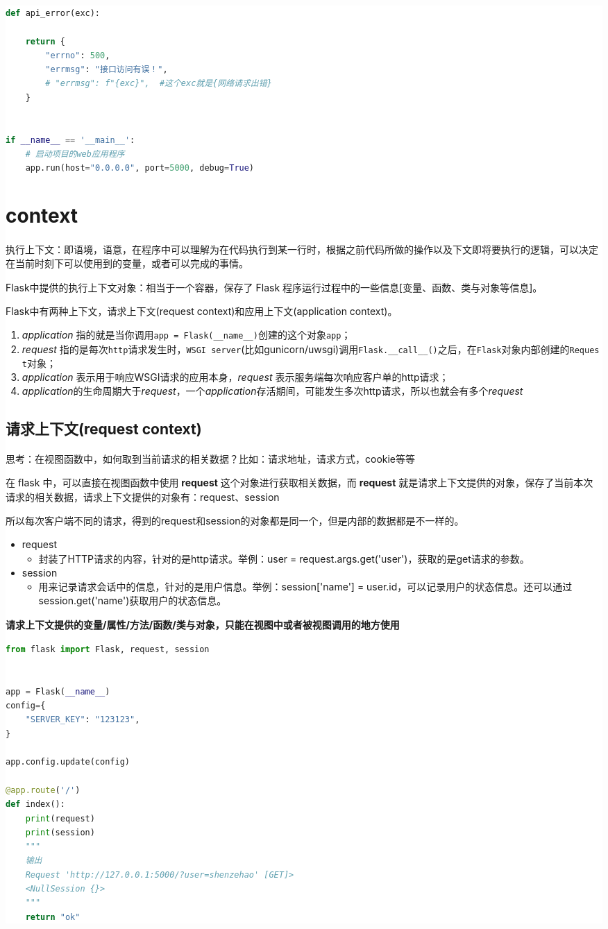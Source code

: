 ```py
def api_error(exc):
    
    return {
        "errno": 500,
        "errmsg": "接口访问有误！",
        # "errmsg": f"{exc}",  #这个exc就是{网络请求出错}
    }


if __name__ == '__main__':
    # 启动项目的web应用程序
    app.run(host="0.0.0.0", port=5000, debug=True)

```

# context

执行上下文：即语境，语意，在程序中可以理解为在代码执行到某一行时，根据之前代码所做的操作以及下文即将要执行的逻辑，可以决定在当前时刻下可以使用到的变量，或者可以完成的事情。

Flask中提供的执行上下文对象：相当于一个容器，保存了 Flask 程序运行过程中的一些信息[变量、函数、类与对象等信息]。

Flask中有两种上下文，请求上下文(request context)和应用上下文(application context)。

1. *application* 指的就是当你调用`app = Flask(__name__)`创建的这个对象`app`；
2. *request* 指的是每次`http`请求发生时，`WSGI server`(比如gunicorn/uwsgi)调用`Flask.__call__()`之后，在`Flask`对象内部创建的`Request`对象；
3. *application* 表示用于响应WSGI请求的应用本身，*request* 表示服务端每次响应客户单的http请求；
4. *application*的生命周期大于*request*，一个*application*存活期间，可能发生多次http请求，所以也就会有多个*request*

## 请求上下文(request context)

思考：在视图函数中，如何取到当前请求的相关数据？比如：请求地址，请求方式，cookie等等

在 flask 中，可以直接在视图函数中使用 **request** 这个对象进行获取相关数据，而 **request** 就是请求上下文提供的对象，保存了当前本次请求的相关数据，请求上下文提供的对象有：request、session

所以每次客户端不同的请求，得到的request和session的对象都是同一个，但是内部的数据都是不一样的。

- request
    - 封装了HTTP请求的内容，针对的是http请求。举例：user = request.args.get('user')，获取的是get请求的参数。
- session
    - 用来记录请求会话中的信息，针对的是用户信息。举例：session['name'] = user.id，可以记录用户的状态信息。还可以通过session.get('name')获取用户的状态信息。

**请求上下文提供的变量/属性/方法/函数/类与对象，只能在视图中或者被视图调用的地方使用**

```py
from flask import Flask, request, session


app = Flask(__name__)
config={
    "SERVER_KEY": "123123",
}

app.config.update(config)

@app.route('/')
def index():
    print(request)
    print(session)
    """
    输出
    Request 'http://127.0.0.1:5000/?user=shenzehao' [GET]>
	<NullSession {}>
    """
    return "ok"
```